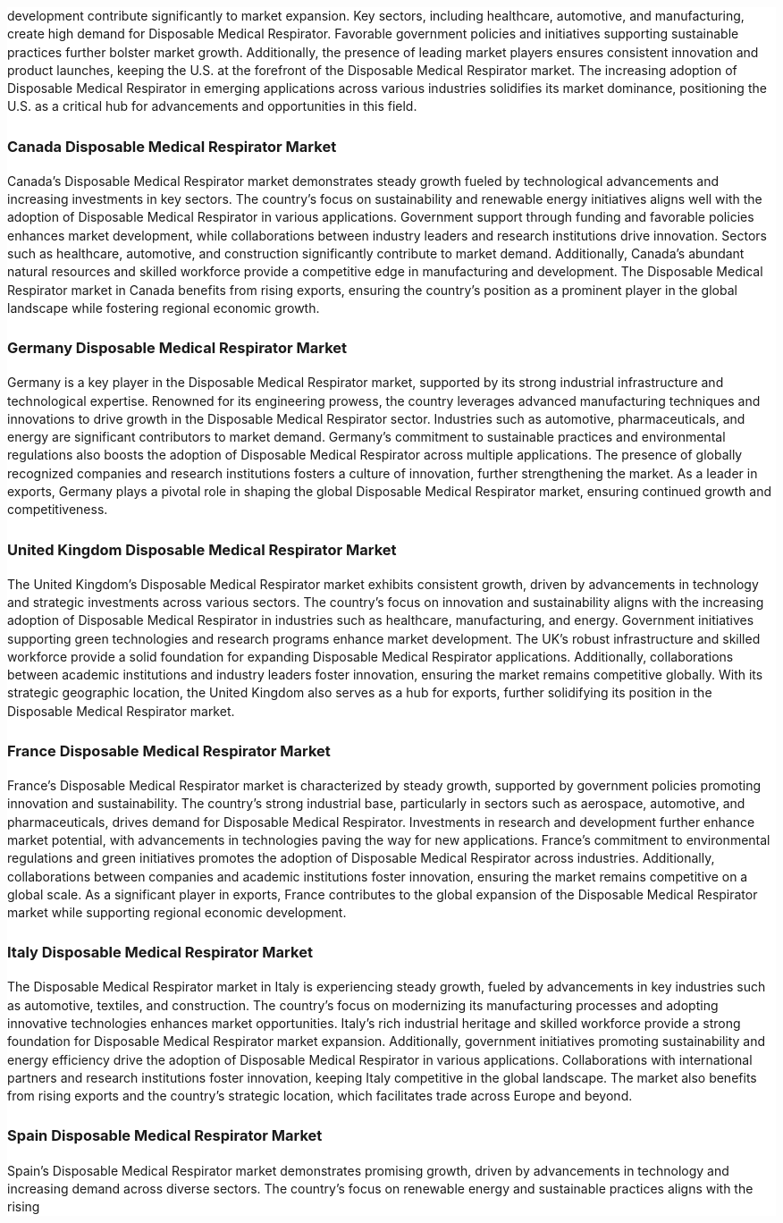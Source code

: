 development contribute significantly to market expansion. Key sectors, including healthcare, automotive, and manufacturing, create high demand for Disposable Medical Respirator. Favorable government policies and initiatives supporting sustainable practices further bolster market growth. Additionally, the presence of leading market players ensures consistent innovation and product launches, keeping the U.S. at the forefront of the Disposable Medical Respirator market. The increasing adoption of Disposable Medical Respirator in emerging applications across various industries solidifies its market dominance, positioning the U.S. as a critical hub for advancements and opportunities in this field.</p><h3>Canada Disposable Medical Respirator Market</h3><p>Canada&rsquo;s Disposable Medical Respirator market demonstrates steady growth fueled by technological advancements and increasing investments in key sectors. The country&rsquo;s focus on sustainability and renewable energy initiatives aligns well with the adoption of Disposable Medical Respirator in various applications. Government support through funding and favorable policies enhances market development, while collaborations between industry leaders and research institutions drive innovation. Sectors such as healthcare, automotive, and construction significantly contribute to market demand. Additionally, Canada&rsquo;s abundant natural resources and skilled workforce provide a competitive edge in manufacturing and development. The Disposable Medical Respirator market in Canada benefits from rising exports, ensuring the country&rsquo;s position as a prominent player in the global landscape while fostering regional economic growth.</p><h3>Germany Disposable Medical Respirator Market</h3><p>Germany is a key player in the Disposable Medical Respirator market, supported by its strong industrial infrastructure and technological expertise. Renowned for its engineering prowess, the country leverages advanced manufacturing techniques and innovations to drive growth in the Disposable Medical Respirator sector. Industries such as automotive, pharmaceuticals, and energy are significant contributors to market demand. Germany&rsquo;s commitment to sustainable practices and environmental regulations also boosts the adoption of Disposable Medical Respirator across multiple applications. The presence of globally recognized companies and research institutions fosters a culture of innovation, further strengthening the market. As a leader in exports, Germany plays a pivotal role in shaping the global Disposable Medical Respirator market, ensuring continued growth and competitiveness.</p><h3>United Kingdom Disposable Medical Respirator Market</h3><p>The United Kingdom&rsquo;s Disposable Medical Respirator market exhibits consistent growth, driven by advancements in technology and strategic investments across various sectors. The country&rsquo;s focus on innovation and sustainability aligns with the increasing adoption of Disposable Medical Respirator in industries such as healthcare, manufacturing, and energy. Government initiatives supporting green technologies and research programs enhance market development. The UK&rsquo;s robust infrastructure and skilled workforce provide a solid foundation for expanding Disposable Medical Respirator applications. Additionally, collaborations between academic institutions and industry leaders foster innovation, ensuring the market remains competitive globally. With its strategic geographic location, the United Kingdom also serves as a hub for exports, further solidifying its position in the Disposable Medical Respirator market.</p><h3>France Disposable Medical Respirator Market</h3><p>France&rsquo;s Disposable Medical Respirator market is characterized by steady growth, supported by government policies promoting innovation and sustainability. The country&rsquo;s strong industrial base, particularly in sectors such as aerospace, automotive, and pharmaceuticals, drives demand for Disposable Medical Respirator. Investments in research and development further enhance market potential, with advancements in technologies paving the way for new applications. France&rsquo;s commitment to environmental regulations and green initiatives promotes the adoption of Disposable Medical Respirator across industries. Additionally, collaborations between companies and academic institutions foster innovation, ensuring the market remains competitive on a global scale. As a significant player in exports, France contributes to the global expansion of the Disposable Medical Respirator market while supporting regional economic development.</p><h3>Italy Disposable Medical Respirator Market</h3><p>The Disposable Medical Respirator market in Italy is experiencing steady growth, fueled by advancements in key industries such as automotive, textiles, and construction. The country&rsquo;s focus on modernizing its manufacturing processes and adopting innovative technologies enhances market opportunities. Italy&rsquo;s rich industrial heritage and skilled workforce provide a strong foundation for Disposable Medical Respirator market expansion. Additionally, government initiatives promoting sustainability and energy efficiency drive the adoption of Disposable Medical Respirator in various applications. Collaborations with international partners and research institutions foster innovation, keeping Italy competitive in the global landscape. The market also benefits from rising exports and the country&rsquo;s strategic location, which facilitates trade across Europe and beyond.</p><h3>Spain Disposable Medical Respirator Market</h3><p>Spain&rsquo;s Disposable Medical Respirator market demonstrates promising growth, driven by advancements in technology and increasing demand across diverse sectors. The country&rsquo;s focus on renewable energy and sustainable practices aligns with the rising